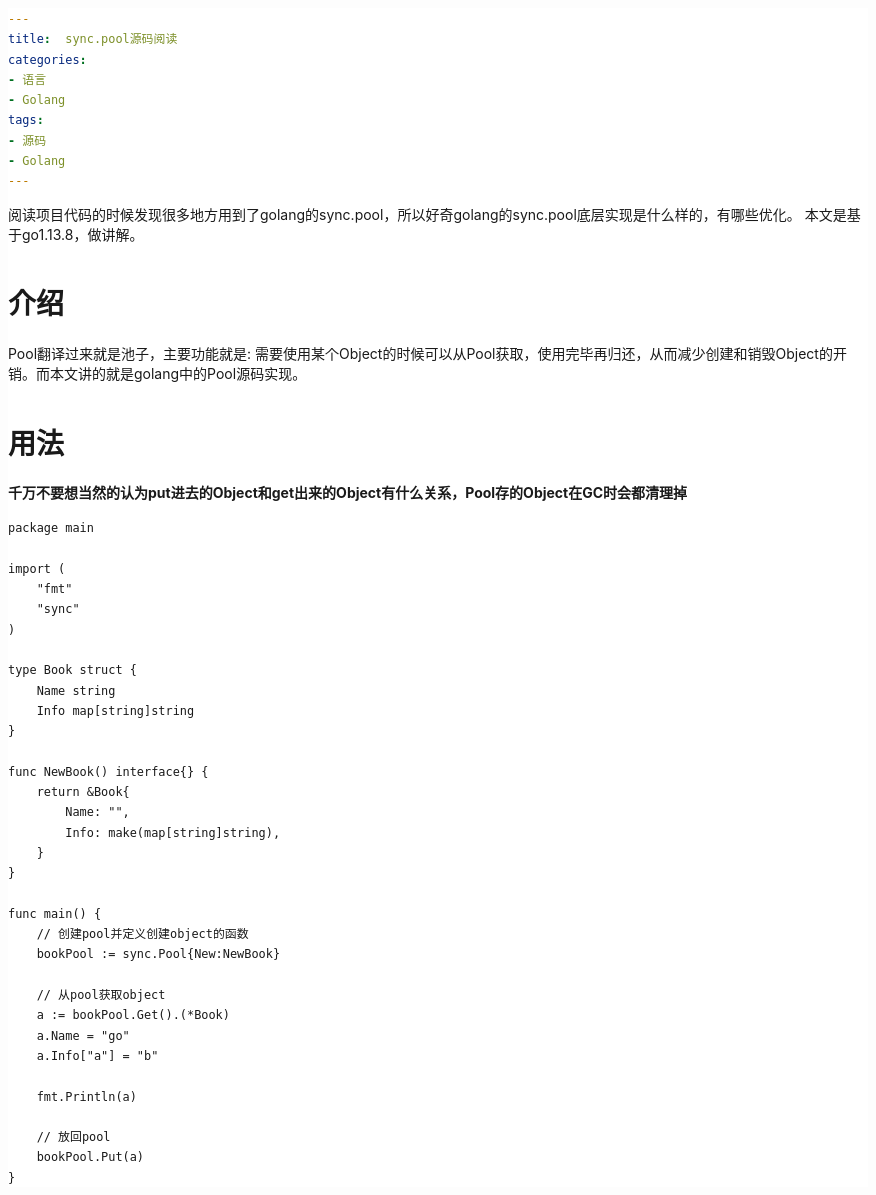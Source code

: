 ```yaml
---
title:  sync.pool源码阅读
categories:
- 语言
- Golang
tags:
- 源码
- Golang
---
```


阅读项目代码的时候发现很多地方用到了golang的sync.pool，所以好奇golang的sync.pool底层实现是什么样的，有哪些优化。
本文是基于go1.13.8，做讲解。



# 介绍

Pool翻译过来就是池子，主要功能就是: 需要使用某个Object的时候可以从Pool获取，使用完毕再归还，从而减少创建和销毁Object的开销。而本文讲的就是golang中的Pool源码实现。

# 用法

**千万不要想当然的认为put进去的Object和get出来的Object有什么关系，Pool存的Object在GC时会都清理掉**

```
package main

import (
	"fmt"
	"sync"
)

type Book struct {
	Name string
	Info map[string]string
}

func NewBook() interface{} {
	return &Book{
		Name: "",
		Info: make(map[string]string),
	}
}

func main() {
	// 创建pool并定义创建object的函数
	bookPool := sync.Pool{New:NewBook}

	// 从pool获取object
	a := bookPool.Get().(*Book)
	a.Name = "go"
	a.Info["a"] = "b"

	fmt.Println(a)

	// 放回pool
	bookPool.Put(a)
}
```
